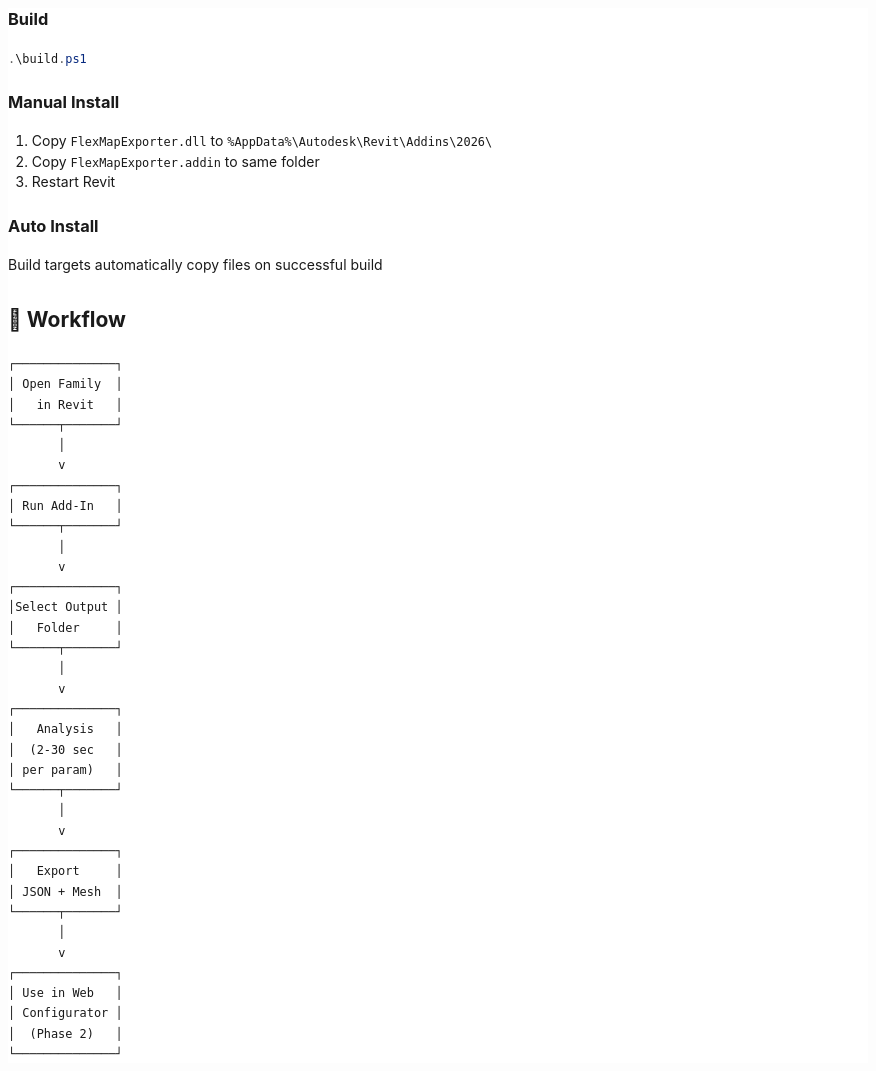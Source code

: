 ### Build
```powershell
.\build.ps1
```

### Manual Install
1. Copy `FlexMapExporter.dll` to `%AppData%\Autodesk\Revit\Addins\2026\`
2. Copy `FlexMapExporter.addin` to same folder
3. Restart Revit

### Auto Install
Build targets automatically copy files on successful build

## 🔄 Workflow

```
┌──────────────┐
│ Open Family  │
│   in Revit   │
└──────┬───────┘
       │
       v
┌──────────────┐
│ Run Add-In   │
└──────┬───────┘
       │
       v
┌──────────────┐
│Select Output │
│   Folder     │
└──────┬───────┘
       │
       v
┌──────────────┐
│   Analysis   │
│  (2-30 sec   │
│ per param)   │
└──────┬───────┘
       │
       v
┌──────────────┐
│   Export     │
│ JSON + Mesh  │
└──────┬───────┘
       │
       v
┌──────────────┐
│ Use in Web   │
│ Configurator │
│  (Phase 2)   │
└──────────────┘
```
